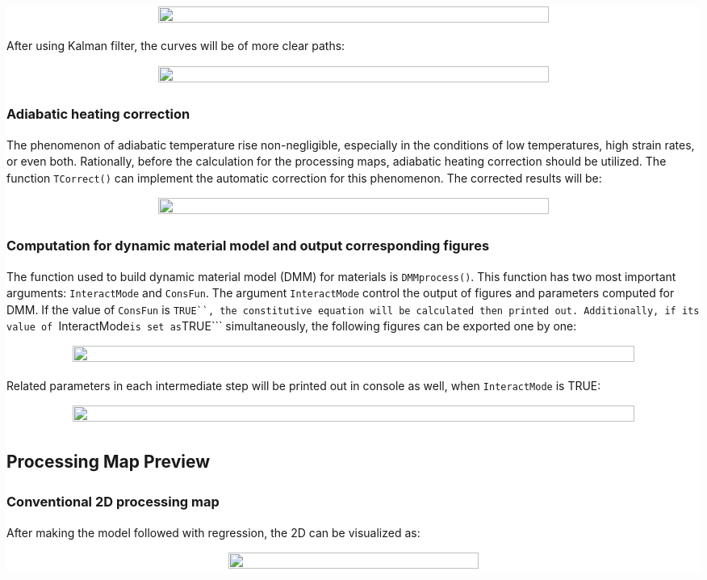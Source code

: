 <div  align="center">    
<img src="https://raw.githubusercontent.com/CubicZebra/PicHost/master/TPMplt/Img2.png" width="75%" height="75%" />
</div>

After using Kalman filter, the curves will be of more clear paths:

<div  align="center">    
<img src="https://raw.githubusercontent.com/CubicZebra/PicHost/master/TPMplt/Img3.png" width="75%" height="75%" />
</div>

### Adiabatic heating correction

The phenomenon of adiabatic temperature rise non-negligible, especially in the conditions of low temperatures, high strain rates, or even both. Rationally, before the calculation for the processing maps, adiabatic heating correction should be utilized. The function ```TCorrect()``` can implement the automatic correction for this phenomenon. The corrected results will be:

<div  align="center">    
<img src="https://raw.githubusercontent.com/CubicZebra/PicHost/master/TPMplt/Img4.png" width="75%" height="75%" />
</div>

### Computation for dynamic material model and output corresponding figures

The function used to build dynamic material model (DMM) for materials is ```DMMprocess()```. This function has two most important arguments: ```InteractMode``` and ```ConsFun```. The argument ```InteractMode``` control the output of figures and parameters computed for DMM. If the value of ```ConsFun``` is ```TRUE``, the constitutive equation will be calculated then printed out. Additionally, if its value of ```InteractMode``` is set as ```TRUE``` simultaneously, the following figures can be exported one by one:

<div  align="center">    
<img src="https://raw.githubusercontent.com/CubicZebra/PicHost/master/TPMplt/demo3.png" width="90%" height="90%" />
</div>

Related parameters in each intermediate step will be printed out in console as well, when ```InteractMode``` is TRUE:

<div  align="center">    
<img src="https://raw.githubusercontent.com/CubicZebra/PicHost/master/TPMplt/Img12.png" width="90%" height="90%" />
</div>

## Processing Map Preview

### Conventional 2D processing map

After making the model followed with regression, the 2D can be visualized as:

<div  align="center">    
<img src="https://raw.githubusercontent.com/CubicZebra/PicHost/master/TPMplt/demo2.png" width="60%" height="60%" />
</div>
